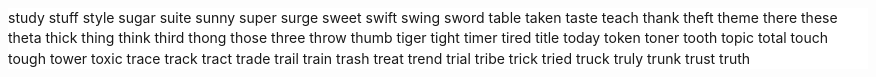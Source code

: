 study
stuff
style
sugar
suite
sunny
super
surge
sweet
swift
swing
sword
table
taken
taste
teach
thank
theft
theme
there
these
theta
thick
thing
think
third
thong
those
three
throw
thumb
tiger
tight
timer
tired
title
today
token
toner
tooth
topic
total
touch
tough
tower
toxic
trace
track
tract
trade
trail
train
trash
treat
trend
trial
tribe
trick
tried
truck
truly
trunk
trust
truth